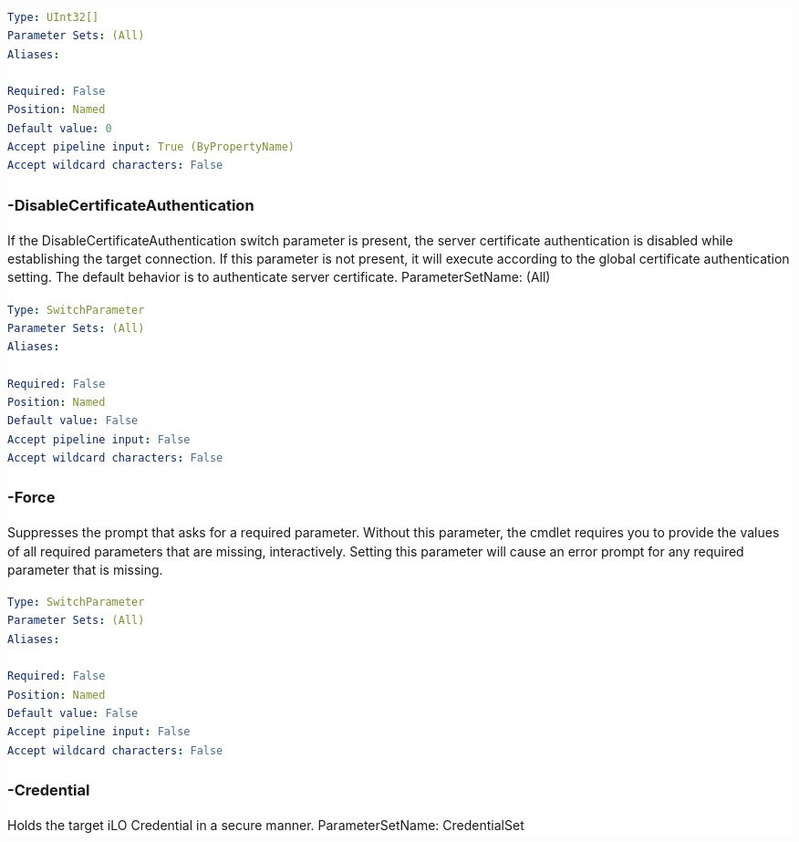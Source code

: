 ```yaml
Type: UInt32[]
Parameter Sets: (All)
Aliases:

Required: False
Position: Named
Default value: 0
Accept pipeline input: True (ByPropertyName)
Accept wildcard characters: False
```

### -DisableCertificateAuthentication
If the DisableCertificateAuthentication switch parameter is present, the server certificate authentication is disabled while establishing the target connection.
If this parameter is not present, it will execute according to the global certificate authentication setting.
The default behavior is to authenticate server certificate.
ParameterSetName: (All)

```yaml
Type: SwitchParameter
Parameter Sets: (All)
Aliases:

Required: False
Position: Named
Default value: False
Accept pipeline input: False
Accept wildcard characters: False
```

### -Force
Suppresses the prompt that asks for a required parameter.
Without this parameter, the cmdlet requires you to provide the values of all required parameters that are missing, interactively.
Setting this parameter will cause an error prompt for any required parameter that is missing.

```yaml
Type: SwitchParameter
Parameter Sets: (All)
Aliases:

Required: False
Position: Named
Default value: False
Accept pipeline input: False
Accept wildcard characters: False
```

### -Credential
Holds the target iLO Credential in a secure manner.
ParameterSetName: CredentialSet

